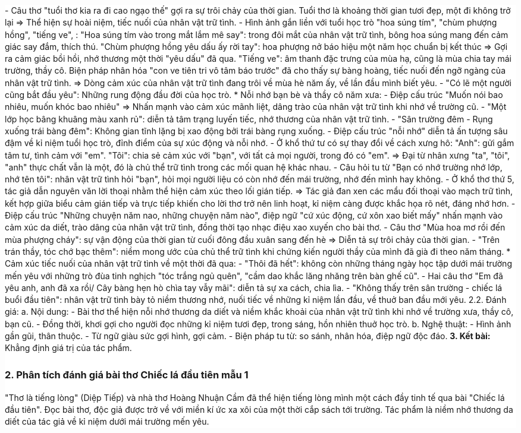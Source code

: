 \- Câu thơ "tuổi thơ kia ra đi cao ngạo thế" gợi ra sự trôi chảy của thời gian. Tuổi thơ là khoảng thời gian tươi đẹp, một đi không trở lại => Thể hiện sự hoài niệm, tiếc nuối của nhân vật trữ tình.
\- Hình ảnh gắn liền với tuổi học trò "hoa súng tím", "chùm phượng hồng", "tiếng ve", :
"Hoa súng tím vào trong mắt lắm mê say": trong đôi mắt của nhân vật trữ tình, bông hoa súng mang đến cảm giác say đắm, thích thú.
"Chùm phượng hồng yêu dấu ấy rời tay": hoa phượng nở báo hiệu một năm học chuẩn bị kết thúc => Gợi ra cảm giác bồi hồi, nhớ thương một thời "yêu dấu" đã qua.
"Tiếng ve": âm thanh đặc trưng của mùa hạ, cũng là mùa chia tay mái trường, thầy cô. Biện pháp nhân hóa "con ve tiên tri vô tâm báo trước" đã cho thấy sự bàng hoàng, tiếc nuối đến ngỡ ngàng của nhân vật trữ tình.
=> Dòng cảm xúc của nhân vật trữ tình đang trôi về mùa hè năm ấy, về lần đầu mình biết yêu.
\- "Có lẽ một người cũng bắt đầu yêu": Những rung động đầu đời của học trò.
\* Nỗi nhớ bạn bè và thầy cô năm xưa:
\- Điệp cấu trúc "Muốn nói bao nhiêu, muốn khóc bao nhiêu" => Nhấn mạnh vào cảm xúc mãnh liệt, dâng trào của nhân vật trữ tình khi nhớ về trường cũ.
\- "Một lớp học bâng khuâng màu xanh rủ": diễn tả tâm trạng luyến tiếc, nhớ thương của nhân vật trữ tình.
\- "Sân trường đêm - Rụng xuống trái bàng đêm": Không gian tĩnh lặng bị xao động bởi trái bàng rụng xuống.
\- Điệp cấu trúc "nỗi nhớ" diễn tả ấn tượng sâu đậm về kỉ niệm tuổi học trò, đỉnh điểm của sự xúc động và nỗi nhớ.
\- Ở khổ thứ tư có sự thay đổi về cách xưng hô:
"Anh": gửi gắm tâm tư, tình cảm với "em".
"Tôi": chia sẻ cảm xúc với "bạn", với tất cả mọi người, trong đó có "em".
=> Đại từ nhân xưng "ta", "tôi", "anh" thực chất vẫn là một, đó là chủ thể trữ tình trong các mối quan hệ khác nhau.
\- Câu hỏi tu từ "Bạn có nhớ trường nhớ lớp, nhớ tên tôi": nhân vật trữ tình hỏi "bạn", hỏi mọi người liệu có còn nhớ đến mái trường, nhớ đến mình hay không.
\- Ở khổ thơ thứ 5, tác giả dẫn nguyên văn lời thoại nhằm thể hiện cảm xúc theo lối gián tiếp.
=> Tác giả đan xen các mẩu đối thoại vào mạch trữ tình, kết hợp giữa biểu cảm gián tiếp và trực tiếp khiến cho lời thơ trở nên linh hoạt, kỉ niệm càng được khắc họa rõ nét, đáng nhớ hơn.
\- Điệp cấu trúc "Những chuyện năm nao, những chuyện năm nào", điệp ngữ "cứ xúc động, cứ xôn xao biết mấy" nhấn mạnh vào cảm xúc da diết, trào dâng của nhân vật trữ tình, đồng thời tạo nhạc điệu xao xuyến cho bài thơ.
\- Câu thơ "Mùa hoa mơ rồi đến mùa phượng cháy": sự vận động của thời gian từ cuối đông đầu xuân sang đến hè => Diễn tả sự trôi chảy của thời gian.
\- "Trên trán thầy, tóc chớ bạc thêm": niềm mong ước của chủ thể trữ tình khi chứng kiến người thầy của mình đã già đi theo năm tháng.
\* Cảm xúc tiếc nuối của nhân vật trữ tình về một thời đã qua:
\- "Thôi đã hết": không còn những tháng ngày học tập dưới mái trường mến yêu với những trò đùa tinh nghịch "tóc trắng ngủ quên", "cầm dao khắc lăng nhăng trên bàn ghế cũ".
\- Hai câu thơ "Em đã yêu anh, anh đã xa rồi/ Cây bàng hẹn hò chìa tay vẫy mãi": diễn tả sự xa cách, chia lìa.
\- "Không thấy trên sân trường - chiếc lá buổi đầu tiên": nhân vật trữ tình bày tỏ niềm thương nhớ, nuối tiếc về những kỉ niệm lần đầu, về thuở ban đầu mới yêu.
2.2. Đánh giá:
a. Nội dung:
\- Bài thơ thể hiện nỗi nhớ thương da diết và niềm khắc khoải của nhân vật trữ tình khi nhớ về trường xưa, thầy cô, bạn cũ.
\- Đồng thời, khơi gợi cho người đọc những kỉ niệm tươi đẹp, trong sáng, hồn nhiên thuở học trò.
b. Nghệ thuật:
\- Hình ảnh gần gũi, thân thuộc.
\- Từ ngữ giàu sức gợi hình, gợi cảm.
\- Biện pháp tu từ: so sánh, nhân hóa, điệp ngữ độc đáo.
**3\. Kết bài:** Khẳng định giá trị của tác phẩm.
### 2\. Phân tích đánh giá bài thơ Chiếc lá đầu tiên mẫu 1
"Thơ là tiếng lòng" \(Diệp Tiếp\) và nhà thơ Hoàng Nhuận Cầm đã thể hiện tiếng lòng mình một cách đầy tinh tế qua bài "Chiếc lá đầu tiên". Đọc bài thơ, độc giả được trở về với miền kí ức xa xôi của một thời cắp sách tới trường. Tác phẩm là niềm nhớ thương da diết của tác giả về kỉ niệm dưới mái trường mến yêu.